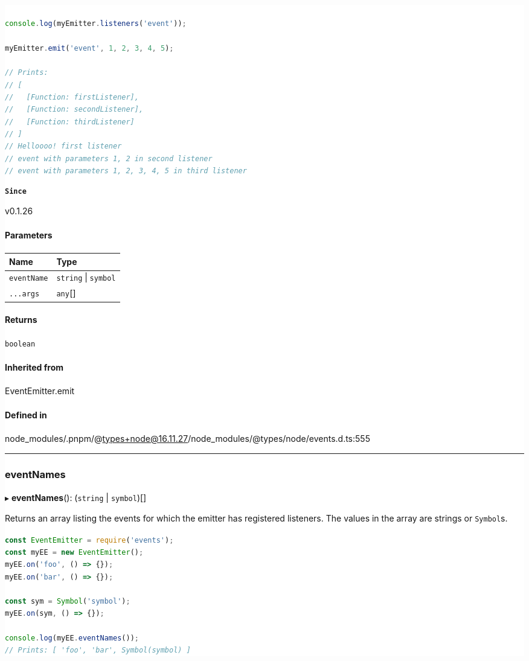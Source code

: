 ```js

console.log(myEmitter.listeners('event'));

myEmitter.emit('event', 1, 2, 3, 4, 5);

// Prints:
// [
//   [Function: firstListener],
//   [Function: secondListener],
//   [Function: thirdListener]
// ]
// Helloooo! first listener
// event with parameters 1, 2 in second listener
// event with parameters 1, 2, 3, 4, 5 in third listener
```

**`Since`**

v0.1.26

#### Parameters

| Name | Type |
| :------ | :------ |
| `eventName` | `string` \| `symbol` |
| `...args` | `any`[] |

#### Returns

`boolean`

#### Inherited from

EventEmitter.emit

#### Defined in

node_modules/.pnpm/@types+node@16.11.27/node_modules/@types/node/events.d.ts:555

___

### eventNames

▸ **eventNames**(): (`string` \| `symbol`)[]

Returns an array listing the events for which the emitter has registered
listeners. The values in the array are strings or `Symbol`s.

```js
const EventEmitter = require('events');
const myEE = new EventEmitter();
myEE.on('foo', () => {});
myEE.on('bar', () => {});

const sym = Symbol('symbol');
myEE.on(sym, () => {});

console.log(myEE.eventNames());
// Prints: [ 'foo', 'bar', Symbol(symbol) ]
```
